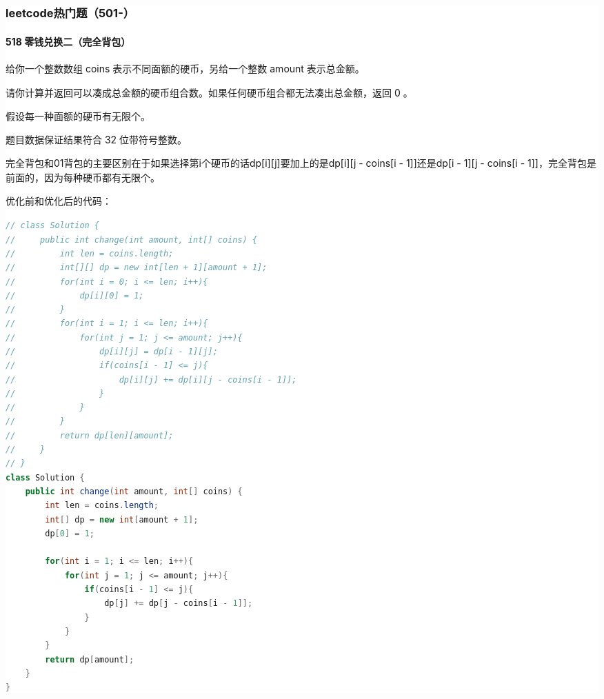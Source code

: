 ### leetcode热门题（501-）

#### 518 零钱兑换二（完全背包）

给你一个整数数组 coins 表示不同面额的硬币，另给一个整数 amount 表示总金额。

请你计算并返回可以凑成总金额的硬币组合数。如果任何硬币组合都无法凑出总金额，返回 0 。

假设每一种面额的硬币有无限个。 

题目数据保证结果符合 32 位带符号整数。

完全背包和01背包的主要区别在于如果选择第i个硬币的话dp\[i][j]要加上的是dp\[i][j - coins[i - 1]]还是dp\[i - 1][j - coins[i - 1]]，完全背包是前面的，因为每种硬币都有无限个。

优化前和优化后的代码：

```java
// class Solution {
//     public int change(int amount, int[] coins) {
//         int len = coins.length;
//         int[][] dp = new int[len + 1][amount + 1];
//         for(int i = 0; i <= len; i++){
//             dp[i][0] = 1;
//         }
//         for(int i = 1; i <= len; i++){
//             for(int j = 1; j <= amount; j++){
//                 dp[i][j] = dp[i - 1][j];
//                 if(coins[i - 1] <= j){
//                     dp[i][j] += dp[i][j - coins[i - 1]];
//                 }
//             }
//         }
//         return dp[len][amount];
//     }   
// }
class Solution {
    public int change(int amount, int[] coins) {
        int len = coins.length;
        int[] dp = new int[amount + 1];
        dp[0] = 1;
        
        for(int i = 1; i <= len; i++){
            for(int j = 1; j <= amount; j++){
                if(coins[i - 1] <= j){
                    dp[j] += dp[j - coins[i - 1]];
                }
            }
        }
        return dp[amount];
    }   
}
```
